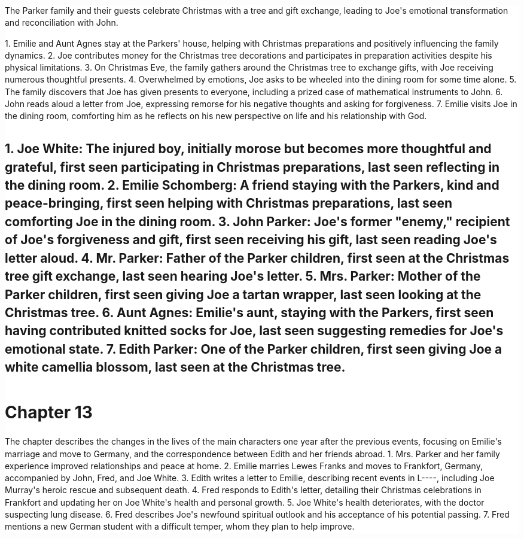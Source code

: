 The Parker family and their guests celebrate Christmas with a tree and gift exchange, leading to Joe's emotional transformation and reconciliation with John.
</synopsis>

<events>
1. Emilie and Aunt Agnes stay at the Parkers' house, helping with Christmas preparations and positively influencing the family dynamics.
2. Joe contributes money for the Christmas tree decorations and participates in preparation activities despite his physical limitations.
3. On Christmas Eve, the family gathers around the Christmas tree to exchange gifts, with Joe receiving numerous thoughtful presents.
4. Overwhelmed by emotions, Joe asks to be wheeled into the dining room for some time alone.
5. The family discovers that Joe has given presents to everyone, including a prized case of mathematical instruments to John.
6. John reads aloud a letter from Joe, expressing remorse for his negative thoughts and asking for forgiveness.
7. Emilie visits Joe in the dining room, comforting him as he reflects on his new perspective on life and his relationship with God.
</events>

<characters>1. Joe White: The injured boy, initially morose but becomes more thoughtful and grateful, first seen participating in Christmas preparations, last seen reflecting in the dining room.
2. Emilie Schomberg: A friend staying with the Parkers, kind and peace-bringing, first seen helping with Christmas preparations, last seen comforting Joe in the dining room.
3. John Parker: Joe's former "enemy," recipient of Joe's forgiveness and gift, first seen receiving his gift, last seen reading Joe's letter aloud.
4. Mr. Parker: Father of the Parker children, first seen at the Christmas tree gift exchange, last seen hearing Joe's letter.
5. Mrs. Parker: Mother of the Parker children, first seen giving Joe a tartan wrapper, last seen looking at the Christmas tree.
6. Aunt Agnes: Emilie's aunt, staying with the Parkers, first seen having contributed knitted socks for Joe, last seen suggesting remedies for Joe's emotional state.
7. Edith Parker: One of the Parker children, first seen giving Joe a white camellia blossom, last seen at the Christmas tree.</characters>
----------------
# Chapter 13
<synopsis>
The chapter describes the changes in the lives of the main characters one year after the previous events, focusing on Emilie's marriage and move to Germany, and the correspondence between Edith and her friends abroad.
</synopsis>

<events>
1. Mrs. Parker and her family experience improved relationships and peace at home.
2. Emilie marries Lewes Franks and moves to Frankfort, Germany, accompanied by John, Fred, and Joe White.
3. Edith writes a letter to Emilie, describing recent events in L----, including Joe Murray's heroic rescue and subsequent death.
4. Fred responds to Edith's letter, detailing their Christmas celebrations in Frankfort and updating her on Joe White's health and personal growth.
5. Joe White's health deteriorates, with the doctor suspecting lung disease.
6. Fred describes Joe's newfound spiritual outlook and his acceptance of his potential passing.
7. Fred mentions a new German student with a difficult temper, whom they plan to help improve.
</events>
